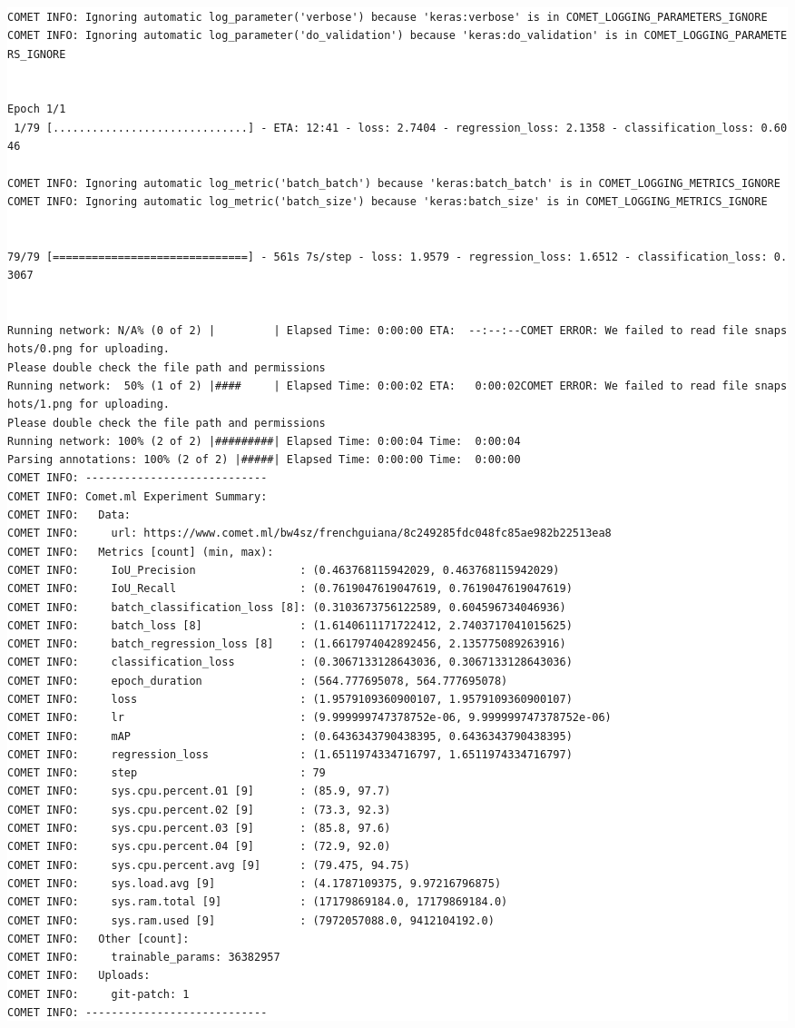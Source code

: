 
    COMET INFO: Ignoring automatic log_parameter('verbose') because 'keras:verbose' is in COMET_LOGGING_PARAMETERS_IGNORE
    COMET INFO: Ignoring automatic log_parameter('do_validation') because 'keras:do_validation' is in COMET_LOGGING_PARAMETERS_IGNORE


    Epoch 1/1
     1/79 [..............................] - ETA: 12:41 - loss: 2.7404 - regression_loss: 2.1358 - classification_loss: 0.6046

    COMET INFO: Ignoring automatic log_metric('batch_batch') because 'keras:batch_batch' is in COMET_LOGGING_METRICS_IGNORE
    COMET INFO: Ignoring automatic log_metric('batch_size') because 'keras:batch_size' is in COMET_LOGGING_METRICS_IGNORE


    79/79 [==============================] - 561s 7s/step - loss: 1.9579 - regression_loss: 1.6512 - classification_loss: 0.3067


    Running network: N/A% (0 of 2) |         | Elapsed Time: 0:00:00 ETA:  --:--:--COMET ERROR: We failed to read file snapshots/0.png for uploading.
    Please double check the file path and permissions
    Running network:  50% (1 of 2) |####     | Elapsed Time: 0:00:02 ETA:   0:00:02COMET ERROR: We failed to read file snapshots/1.png for uploading.
    Please double check the file path and permissions
    Running network: 100% (2 of 2) |#########| Elapsed Time: 0:00:04 Time:  0:00:04
    Parsing annotations: 100% (2 of 2) |#####| Elapsed Time: 0:00:00 Time:  0:00:00
    COMET INFO: ----------------------------
    COMET INFO: Comet.ml Experiment Summary:
    COMET INFO:   Data:
    COMET INFO:     url: https://www.comet.ml/bw4sz/frenchguiana/8c249285fdc048fc85ae982b22513ea8
    COMET INFO:   Metrics [count] (min, max):
    COMET INFO:     IoU_Precision                : (0.463768115942029, 0.463768115942029)
    COMET INFO:     IoU_Recall                   : (0.7619047619047619, 0.7619047619047619)
    COMET INFO:     batch_classification_loss [8]: (0.3103673756122589, 0.604596734046936)
    COMET INFO:     batch_loss [8]               : (1.6140611171722412, 2.7403717041015625)
    COMET INFO:     batch_regression_loss [8]    : (1.6617974042892456, 2.135775089263916)
    COMET INFO:     classification_loss          : (0.3067133128643036, 0.3067133128643036)
    COMET INFO:     epoch_duration               : (564.777695078, 564.777695078)
    COMET INFO:     loss                         : (1.9579109360900107, 1.9579109360900107)
    COMET INFO:     lr                           : (9.999999747378752e-06, 9.999999747378752e-06)
    COMET INFO:     mAP                          : (0.6436343790438395, 0.6436343790438395)
    COMET INFO:     regression_loss              : (1.6511974334716797, 1.6511974334716797)
    COMET INFO:     step                         : 79
    COMET INFO:     sys.cpu.percent.01 [9]       : (85.9, 97.7)
    COMET INFO:     sys.cpu.percent.02 [9]       : (73.3, 92.3)
    COMET INFO:     sys.cpu.percent.03 [9]       : (85.8, 97.6)
    COMET INFO:     sys.cpu.percent.04 [9]       : (72.9, 92.0)
    COMET INFO:     sys.cpu.percent.avg [9]      : (79.475, 94.75)
    COMET INFO:     sys.load.avg [9]             : (4.1787109375, 9.97216796875)
    COMET INFO:     sys.ram.total [9]            : (17179869184.0, 17179869184.0)
    COMET INFO:     sys.ram.used [9]             : (7972057088.0, 9412104192.0)
    COMET INFO:   Other [count]:
    COMET INFO:     trainable_params: 36382957
    COMET INFO:   Uploads:
    COMET INFO:     git-patch: 1
    COMET INFO: ----------------------------

